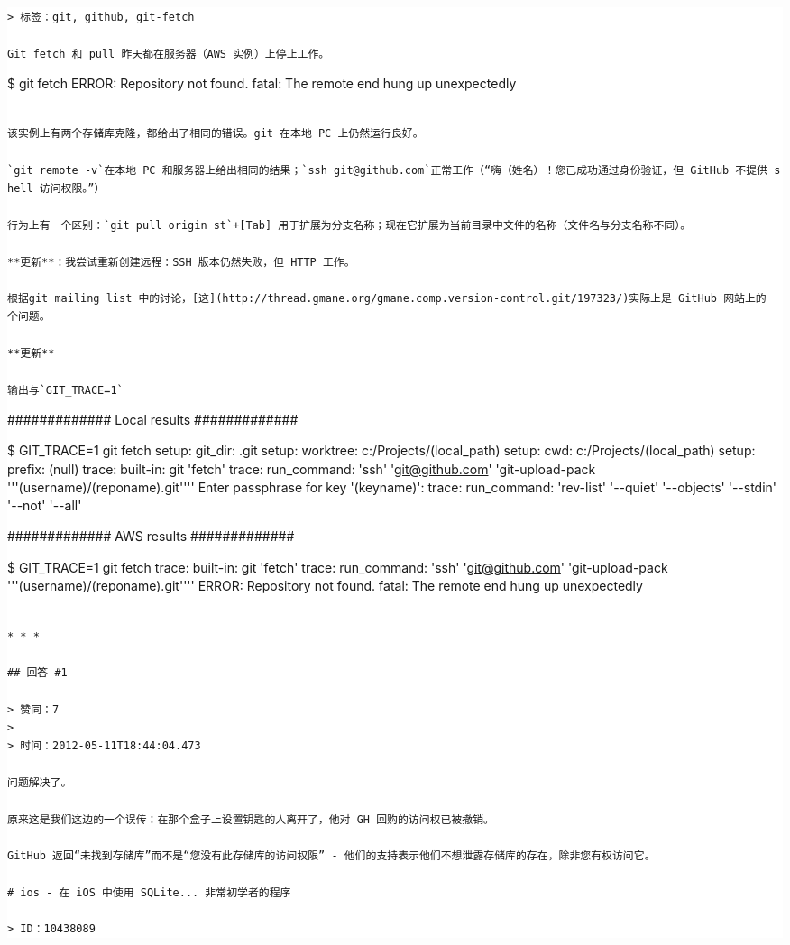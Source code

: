 ```
> 标签：git, github, git-fetch

Git fetch 和 pull 昨天都在服务器（AWS 实例）上停止工作。

```
$ git fetch
ERROR: Repository not found.
fatal: The remote end hung up unexpectedly 
```

该实例上有两个存储库克隆，都给出了相同的错误。git 在本地 PC 上仍然运行良好。

`git remote -v`在本地 PC 和服务器上给出相同的结果；`ssh git@github.com`正常工作（“嗨（姓名）！您已成功通过身份验证，但 GitHub 不提供 shell 访问权限。”）

行为上有一个区别：`git pull origin st`+[Tab] 用于扩展为分支名称；现在它扩展为当前目录中文件的名称（文件名与分支名称不同）。

**更新**：我尝试重新创建远程：SSH 版本仍然失败，但 HTTP 工作。

根据git mailing list 中的讨论，[这](http://thread.gmane.org/gmane.comp.version-control.git/197323/)实际上是 GitHub 网站上的一个问题。

**更新**

输出与`GIT_TRACE=1`

```
############# Local results #############

$ GIT_TRACE=1 git fetch
setup: git_dir: .git
setup: worktree: c:/Projects/(local_path)
setup: cwd: c:/Projects/(local_path)
setup: prefix: (null)
trace: built-in: git 'fetch'
trace: run_command: 'ssh' 'git@github.com' 'git-upload-pack '\''(username)/(reponame).git'\'''
Enter passphrase for key '(keyname)':
trace: run_command: 'rev-list' '--quiet' '--objects' '--stdin' '--not' '--all'

############# AWS results #############

$ GIT_TRACE=1 git fetch
trace: built-in: git 'fetch'
trace: run_command: 'ssh' 'git@github.com' 'git-upload-pack '\''(username)/(reponame).git'\'''
ERROR: Repository not found.
fatal: The remote end hung up unexpectedly 
```

* * *

## 回答 #1

> 赞同：7
> 
> 时间：2012-05-11T18:44:04.473

问题解决了。

原来这是我们这边的一个误传：在那个盒子上设置钥匙的人离开了，他对 GH 回购的访问权已被撤销。

GitHub 返回“未找到存储库”而不是“您没有此存储库的访问权限” - 他们的支持表示他们不想泄露存储库的存在，除非您有权访问它。

# ios - 在 iOS 中使用 SQLite... 非常初学者的程序

> ID：10438089
```